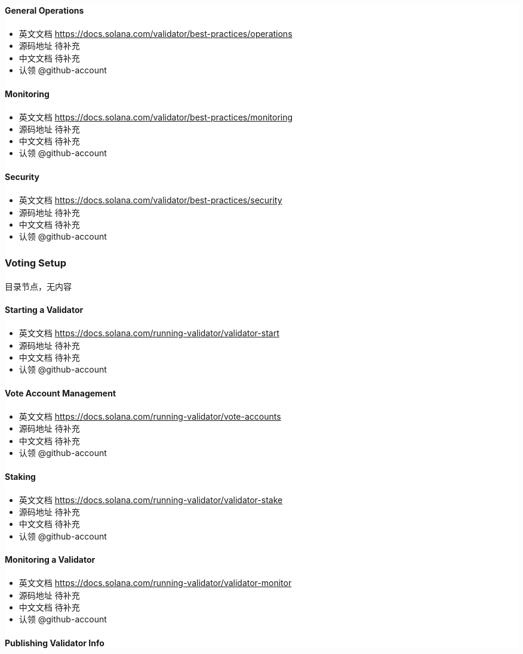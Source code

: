 #### General Operations

- 英文文档 <https://docs.solana.com/validator/best-practices/operations>
- 源码地址 待补充
- 中文文档 待补充
- 认领 @github-account

#### Monitoring

- 英文文档 <https://docs.solana.com/validator/best-practices/monitoring>
- 源码地址 待补充
- 中文文档 待补充
- 认领 @github-account

#### Security

- 英文文档 <https://docs.solana.com/validator/best-practices/security>
- 源码地址 待补充
- 中文文档 待补充
- 认领 @github-account

### Voting Setup

目录节点，无内容

#### Starting a Validator

- 英文文档 <https://docs.solana.com/running-validator/validator-start>
- 源码地址 待补充
- 中文文档 待补充
- 认领 @github-account

#### Vote Account Management

- 英文文档 <https://docs.solana.com/running-validator/vote-accounts>
- 源码地址 待补充
- 中文文档 待补充
- 认领 @github-account

#### Staking

- 英文文档 <https://docs.solana.com/running-validator/validator-stake>
- 源码地址 待补充
- 中文文档 待补充
- 认领 @github-account

#### Monitoring a Validator

- 英文文档 <https://docs.solana.com/running-validator/validator-monitor>
- 源码地址 待补充
- 中文文档 待补充
- 认领 @github-account

#### Publishing Validator Info
